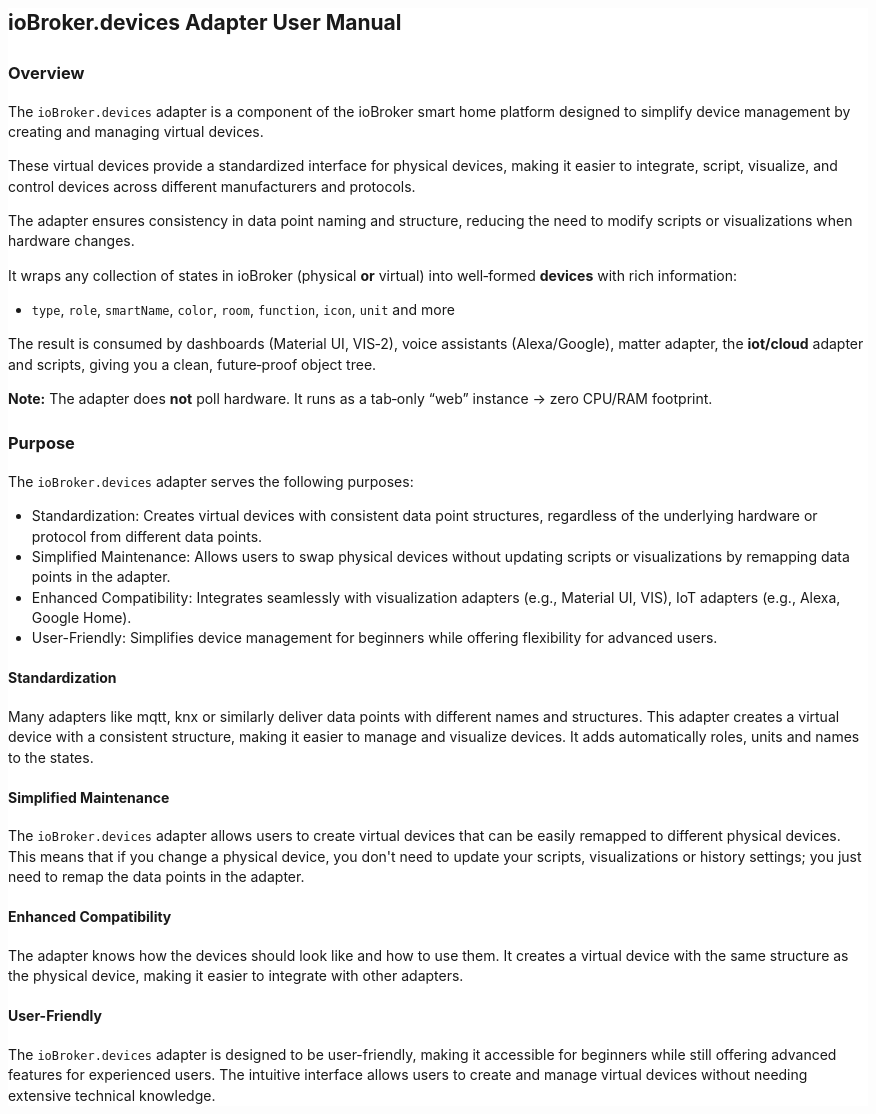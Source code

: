 ## ioBroker.devices Adapter User Manual

### Overview

The `ioBroker.devices` adapter is a component of the ioBroker smart home platform designed to simplify device management by creating and managing virtual devices.

These virtual devices provide a standardized interface for physical devices, making it easier to integrate, script, visualize, and control devices across different manufacturers and protocols.

The adapter ensures consistency in data point naming and structure, reducing the need to modify scripts or visualizations when hardware changes.

It wraps any collection of states in ioBroker (physical **or** virtual) into well‑formed **devices** with rich information:
* `type`, `role`, `smartName`, `color`, `room`, `function`, `icon`, `unit` and more

The result is consumed by dashboards (Material UI, VIS‑2), voice assistants (Alexa/Google), matter adapter, the **iot/cloud** adapter and scripts, giving you a clean, future‑proof object tree.

**Note:** The adapter does **not** poll hardware. It runs as a tab‑only “web” instance → zero CPU/RAM footprint.

### Purpose

The `ioBroker.devices` adapter serves the following purposes:
- Standardization: Creates virtual devices with consistent data point structures, regardless of the underlying hardware or protocol from different data points.
- Simplified Maintenance: Allows users to swap physical devices without updating scripts or visualizations by remapping data points in the adapter. 
- Enhanced Compatibility: Integrates seamlessly with visualization adapters (e.g., Material UI, VIS), IoT adapters (e.g., Alexa, Google Home).
- User-Friendly: Simplifies device management for beginners while offering flexibility for advanced users.

#### Standardization
Many adapters like mqtt, knx or similarly deliver data points with different names and structures. This adapter creates a virtual device with a consistent structure, making it easier to manage and visualize devices.
It adds automatically roles, units and names to the states.

#### Simplified Maintenance
The `ioBroker.devices` adapter allows users to create virtual devices that can be easily remapped to different physical devices.
This means that if you change a physical device, you don't need to update your scripts, visualizations or history settings; you just need to remap the data points in the adapter.

#### Enhanced Compatibility
The adapter knows how the devices should look like and how to use them. It creates a virtual device with the same structure as the physical device, making it easier to integrate with other adapters.

#### User-Friendly
The `ioBroker.devices` adapter is designed to be user-friendly, making it accessible for beginners while still offering advanced features for experienced users. The intuitive interface allows users to create and manage virtual devices without needing extensive technical knowledge.
